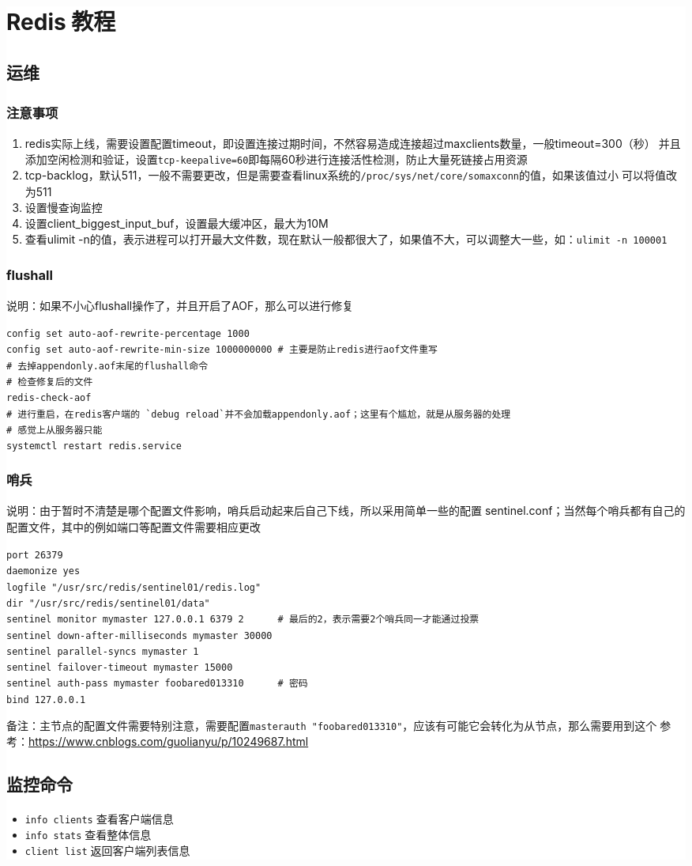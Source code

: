 # Redis 教程


## 运维

### 注意事项
1. redis实际上线，需要设置配置timeout，即设置连接过期时间，不然容易造成连接超过maxclients数量，一般timeout=300（秒）
   并且添加空闲检测和验证，设置`tcp-keepalive=60`即每隔60秒进行连接活性检测，防止大量死链接占用资源
2. tcp-backlog，默认511，一般不需要更改，但是需要查看linux系统的`/proc/sys/net/core/somaxconn`的值，如果该值过小
    可以将值改为511
3. 设置慢查询监控
4. 设置client_biggest_input_buf，设置最大缓冲区，最大为10M
5. 查看ulimit -n的值，表示进程可以打开最大文件数，现在默认一般都很大了，如果值不大，可以调整大一些，如：`ulimit -n 100001`

### flushall
说明：如果不小心flushall操作了，并且开启了AOF，那么可以进行修复
```
config set auto-aof-rewrite-percentage 1000
config set auto-aof-rewrite-min-size 1000000000 # 主要是防止redis进行aof文件重写
# 去掉appendonly.aof末尾的flushall命令
# 检查修复后的文件
redis-check-aof
# 进行重启，在redis客户端的 `debug reload`并不会加载appendonly.aof；这里有个尴尬，就是从服务器的处理
# 感觉上从服务器只能
systemctl restart redis.service
```

### 哨兵
说明：由于暂时不清楚是哪个配置文件影响，哨兵启动起来后自己下线，所以采用简单一些的配置
sentinel.conf；当然每个哨兵都有自己的配置文件，其中的例如端口等配置文件需要相应更改
```
port 26379
daemonize yes
logfile "/usr/src/redis/sentinel01/redis.log"
dir "/usr/src/redis/sentinel01/data"
sentinel monitor mymaster 127.0.0.1 6379 2      # 最后的2，表示需要2个哨兵同一才能通过投票
sentinel down-after-milliseconds mymaster 30000
sentinel parallel-syncs mymaster 1
sentinel failover-timeout mymaster 15000
sentinel auth-pass mymaster foobared013310      # 密码
bind 127.0.0.1
```
备注：主节点的配置文件需要特别注意，需要配置`masterauth "foobared013310"`，应该有可能它会转化为从节点，那么需要用到这个
参考：<https://www.cnblogs.com/guolianyu/p/10249687.html>



## 监控命令
- `info clients` 查看客户端信息
- `info stats`   查看整体信息
- `client list`  返回客户端列表信息
